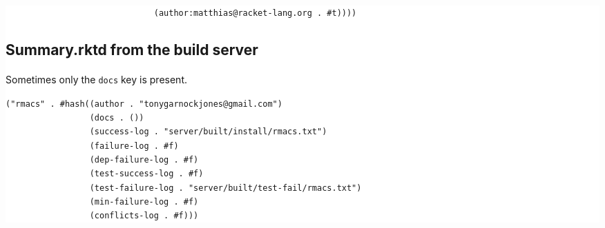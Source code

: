 								  (author:matthias@racket-lang.org . #t))))

## Summary.rktd from the build server

Sometimes only the `docs` key is present.

    ("rmacs" . #hash((author . "tonygarnockjones@gmail.com")
                     (docs . ())
                     (success-log . "server/built/install/rmacs.txt")
                     (failure-log . #f)
                     (dep-failure-log . #f)
                     (test-success-log . #f)
                     (test-failure-log . "server/built/test-fail/rmacs.txt")
                     (min-failure-log . #f)
                     (conflicts-log . #f)))


